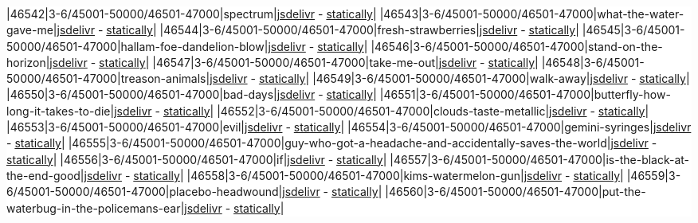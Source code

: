 |46542|3-6/45001-50000/46501-47000|spectrum|[jsdelivr](https://cdn.jsdelivr.net/gh/dbchord/webp-c-1110x370_3-6/45001-50000/46501-47000/spectrum.webp) - [statically](https://cdn.statically.io/gh/dbchord/webp-c-1110x370_3-6/img/45001-50000/46501-47000/spectrum.webp)|
|46543|3-6/45001-50000/46501-47000|what-the-water-gave-me|[jsdelivr](https://cdn.jsdelivr.net/gh/dbchord/webp-c-1110x370_3-6/45001-50000/46501-47000/what-the-water-gave-me.webp) - [statically](https://cdn.statically.io/gh/dbchord/webp-c-1110x370_3-6/img/45001-50000/46501-47000/what-the-water-gave-me.webp)|
|46544|3-6/45001-50000/46501-47000|fresh-strawberries|[jsdelivr](https://cdn.jsdelivr.net/gh/dbchord/webp-c-1110x370_3-6/45001-50000/46501-47000/fresh-strawberries.webp) - [statically](https://cdn.statically.io/gh/dbchord/webp-c-1110x370_3-6/img/45001-50000/46501-47000/fresh-strawberries.webp)|
|46545|3-6/45001-50000/46501-47000|hallam-foe-dandelion-blow|[jsdelivr](https://cdn.jsdelivr.net/gh/dbchord/webp-c-1110x370_3-6/45001-50000/46501-47000/hallam-foe-dandelion-blow.webp) - [statically](https://cdn.statically.io/gh/dbchord/webp-c-1110x370_3-6/img/45001-50000/46501-47000/hallam-foe-dandelion-blow.webp)|
|46546|3-6/45001-50000/46501-47000|stand-on-the-horizon|[jsdelivr](https://cdn.jsdelivr.net/gh/dbchord/webp-c-1110x370_3-6/45001-50000/46501-47000/stand-on-the-horizon.webp) - [statically](https://cdn.statically.io/gh/dbchord/webp-c-1110x370_3-6/img/45001-50000/46501-47000/stand-on-the-horizon.webp)|
|46547|3-6/45001-50000/46501-47000|take-me-out|[jsdelivr](https://cdn.jsdelivr.net/gh/dbchord/webp-c-1110x370_3-6/45001-50000/46501-47000/take-me-out.webp) - [statically](https://cdn.statically.io/gh/dbchord/webp-c-1110x370_3-6/img/45001-50000/46501-47000/take-me-out.webp)|
|46548|3-6/45001-50000/46501-47000|treason-animals|[jsdelivr](https://cdn.jsdelivr.net/gh/dbchord/webp-c-1110x370_3-6/45001-50000/46501-47000/treason-animals.webp) - [statically](https://cdn.statically.io/gh/dbchord/webp-c-1110x370_3-6/img/45001-50000/46501-47000/treason-animals.webp)|
|46549|3-6/45001-50000/46501-47000|walk-away|[jsdelivr](https://cdn.jsdelivr.net/gh/dbchord/webp-c-1110x370_3-6/45001-50000/46501-47000/walk-away.webp) - [statically](https://cdn.statically.io/gh/dbchord/webp-c-1110x370_3-6/img/45001-50000/46501-47000/walk-away.webp)|
|46550|3-6/45001-50000/46501-47000|bad-days|[jsdelivr](https://cdn.jsdelivr.net/gh/dbchord/webp-c-1110x370_3-6/45001-50000/46501-47000/bad-days.webp) - [statically](https://cdn.statically.io/gh/dbchord/webp-c-1110x370_3-6/img/45001-50000/46501-47000/bad-days.webp)|
|46551|3-6/45001-50000/46501-47000|butterfly-how-long-it-takes-to-die|[jsdelivr](https://cdn.jsdelivr.net/gh/dbchord/webp-c-1110x370_3-6/45001-50000/46501-47000/butterfly-how-long-it-takes-to-die.webp) - [statically](https://cdn.statically.io/gh/dbchord/webp-c-1110x370_3-6/img/45001-50000/46501-47000/butterfly-how-long-it-takes-to-die.webp)|
|46552|3-6/45001-50000/46501-47000|clouds-taste-metallic|[jsdelivr](https://cdn.jsdelivr.net/gh/dbchord/webp-c-1110x370_3-6/45001-50000/46501-47000/clouds-taste-metallic.webp) - [statically](https://cdn.statically.io/gh/dbchord/webp-c-1110x370_3-6/img/45001-50000/46501-47000/clouds-taste-metallic.webp)|
|46553|3-6/45001-50000/46501-47000|evil|[jsdelivr](https://cdn.jsdelivr.net/gh/dbchord/webp-c-1110x370_3-6/45001-50000/46501-47000/evil.webp) - [statically](https://cdn.statically.io/gh/dbchord/webp-c-1110x370_3-6/img/45001-50000/46501-47000/evil.webp)|
|46554|3-6/45001-50000/46501-47000|gemini-syringes|[jsdelivr](https://cdn.jsdelivr.net/gh/dbchord/webp-c-1110x370_3-6/45001-50000/46501-47000/gemini-syringes.webp) - [statically](https://cdn.statically.io/gh/dbchord/webp-c-1110x370_3-6/img/45001-50000/46501-47000/gemini-syringes.webp)|
|46555|3-6/45001-50000/46501-47000|guy-who-got-a-headache-and-accidentally-saves-the-world|[jsdelivr](https://cdn.jsdelivr.net/gh/dbchord/webp-c-1110x370_3-6/45001-50000/46501-47000/guy-who-got-a-headache-and-accidentally-saves-the-world.webp) - [statically](https://cdn.statically.io/gh/dbchord/webp-c-1110x370_3-6/img/45001-50000/46501-47000/guy-who-got-a-headache-and-accidentally-saves-the-world.webp)|
|46556|3-6/45001-50000/46501-47000|if|[jsdelivr](https://cdn.jsdelivr.net/gh/dbchord/webp-c-1110x370_3-6/45001-50000/46501-47000/if.webp) - [statically](https://cdn.statically.io/gh/dbchord/webp-c-1110x370_3-6/img/45001-50000/46501-47000/if.webp)|
|46557|3-6/45001-50000/46501-47000|is-the-black-at-the-end-good|[jsdelivr](https://cdn.jsdelivr.net/gh/dbchord/webp-c-1110x370_3-6/45001-50000/46501-47000/is-the-black-at-the-end-good.webp) - [statically](https://cdn.statically.io/gh/dbchord/webp-c-1110x370_3-6/img/45001-50000/46501-47000/is-the-black-at-the-end-good.webp)|
|46558|3-6/45001-50000/46501-47000|kims-watermelon-gun|[jsdelivr](https://cdn.jsdelivr.net/gh/dbchord/webp-c-1110x370_3-6/45001-50000/46501-47000/kims-watermelon-gun.webp) - [statically](https://cdn.statically.io/gh/dbchord/webp-c-1110x370_3-6/img/45001-50000/46501-47000/kims-watermelon-gun.webp)|
|46559|3-6/45001-50000/46501-47000|placebo-headwound|[jsdelivr](https://cdn.jsdelivr.net/gh/dbchord/webp-c-1110x370_3-6/45001-50000/46501-47000/placebo-headwound.webp) - [statically](https://cdn.statically.io/gh/dbchord/webp-c-1110x370_3-6/img/45001-50000/46501-47000/placebo-headwound.webp)|
|46560|3-6/45001-50000/46501-47000|put-the-waterbug-in-the-policemans-ear|[jsdelivr](https://cdn.jsdelivr.net/gh/dbchord/webp-c-1110x370_3-6/45001-50000/46501-47000/put-the-waterbug-in-the-policemans-ear.webp) - [statically](https://cdn.statically.io/gh/dbchord/webp-c-1110x370_3-6/img/45001-50000/46501-47000/put-the-waterbug-in-the-policemans-ear.webp)|